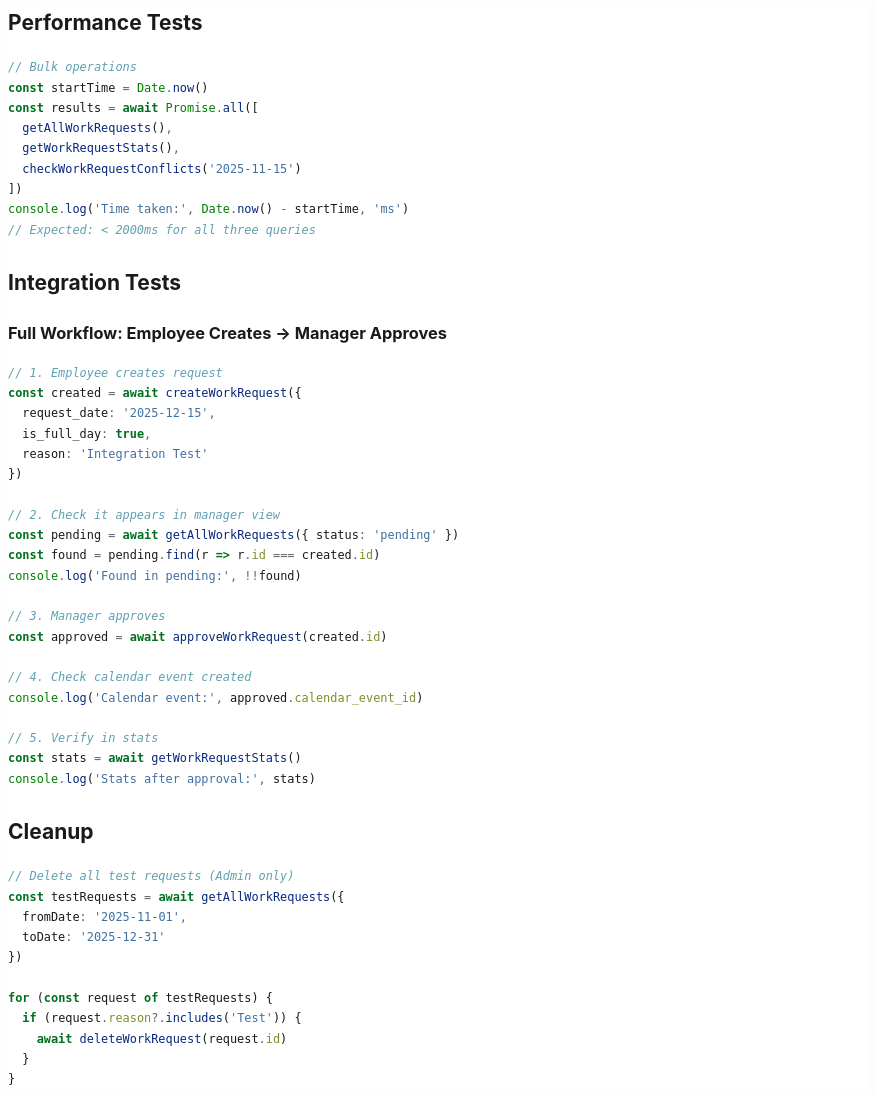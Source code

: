 ## Performance Tests

```typescript
// Bulk operations
const startTime = Date.now()
const results = await Promise.all([
  getAllWorkRequests(),
  getWorkRequestStats(),
  checkWorkRequestConflicts('2025-11-15')
])
console.log('Time taken:', Date.now() - startTime, 'ms')
// Expected: < 2000ms for all three queries
```

## Integration Tests

### Full Workflow: Employee Creates -> Manager Approves

```typescript
// 1. Employee creates request
const created = await createWorkRequest({
  request_date: '2025-12-15',
  is_full_day: true,
  reason: 'Integration Test'
})

// 2. Check it appears in manager view
const pending = await getAllWorkRequests({ status: 'pending' })
const found = pending.find(r => r.id === created.id)
console.log('Found in pending:', !!found)

// 3. Manager approves
const approved = await approveWorkRequest(created.id)

// 4. Check calendar event created
console.log('Calendar event:', approved.calendar_event_id)

// 5. Verify in stats
const stats = await getWorkRequestStats()
console.log('Stats after approval:', stats)
```

## Cleanup

```typescript
// Delete all test requests (Admin only)
const testRequests = await getAllWorkRequests({
  fromDate: '2025-11-01',
  toDate: '2025-12-31'
})

for (const request of testRequests) {
  if (request.reason?.includes('Test')) {
    await deleteWorkRequest(request.id)
  }
}
```
